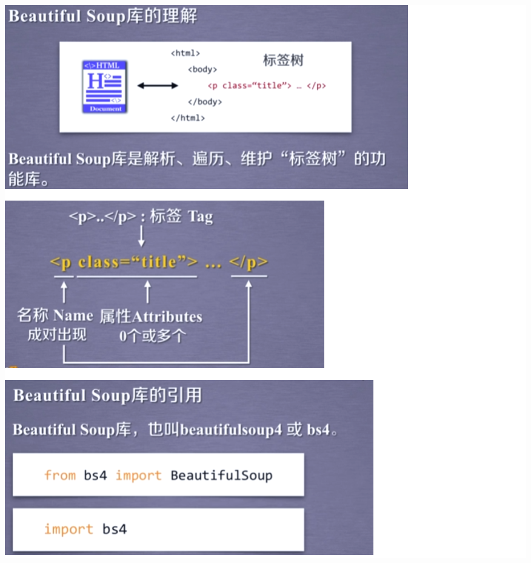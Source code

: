 ![image-20210829194809523](爬虫1.assets/image-20210829194809523.png)

![image-20210829194920810](爬虫1.assets/image-20210829194920810.png)

![image-20210829195007306](爬虫1.assets/image-20210829195007306.png)
